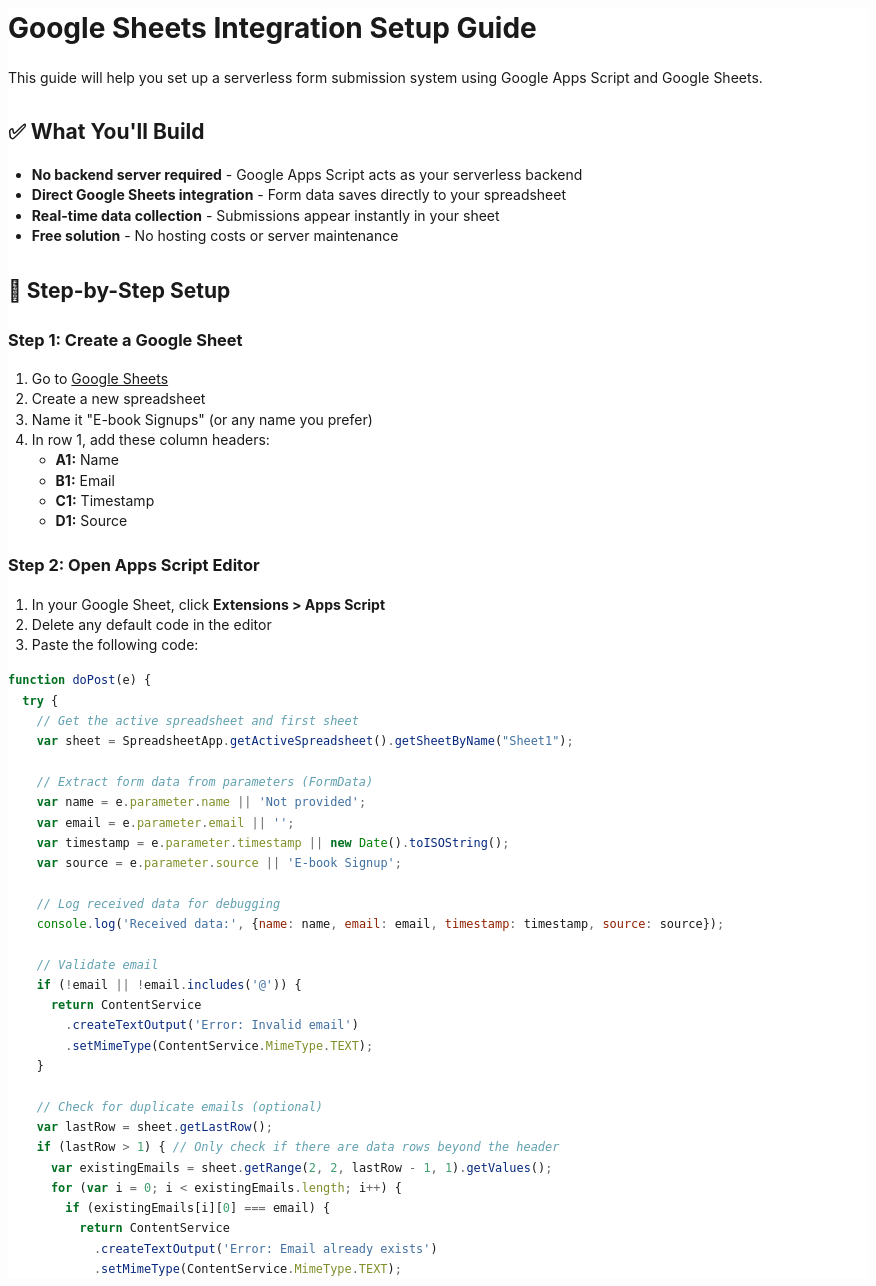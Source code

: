 # Google Sheets Integration Setup Guide

This guide will help you set up a serverless form submission system using Google Apps Script and Google Sheets.

## ✅ What You'll Build

- **No backend server required** - Google Apps Script acts as your serverless backend
- **Direct Google Sheets integration** - Form data saves directly to your spreadsheet
- **Real-time data collection** - Submissions appear instantly in your sheet
- **Free solution** - No hosting costs or server maintenance

## 🔧 Step-by-Step Setup

### Step 1: Create a Google Sheet

1. Go to [Google Sheets](https://sheets.google.com)
2. Create a new spreadsheet
3. Name it "E-book Signups" (or any name you prefer)
4. In row 1, add these column headers:
   - **A1:** Name
   - **B1:** Email
   - **C1:** Timestamp
   - **D1:** Source

### Step 2: Open Apps Script Editor

1. In your Google Sheet, click **Extensions > Apps Script**
2. Delete any default code in the editor
3. Paste the following code:

```javascript
function doPost(e) {
  try {
    // Get the active spreadsheet and first sheet
    var sheet = SpreadsheetApp.getActiveSpreadsheet().getSheetByName("Sheet1");
    
    // Extract form data from parameters (FormData)
    var name = e.parameter.name || 'Not provided';
    var email = e.parameter.email || '';
    var timestamp = e.parameter.timestamp || new Date().toISOString();
    var source = e.parameter.source || 'E-book Signup';
    
    // Log received data for debugging
    console.log('Received data:', {name: name, email: email, timestamp: timestamp, source: source});
    
    // Validate email
    if (!email || !email.includes('@')) {
      return ContentService
        .createTextOutput('Error: Invalid email')
        .setMimeType(ContentService.MimeType.TEXT);
    }
    
    // Check for duplicate emails (optional)
    var lastRow = sheet.getLastRow();
    if (lastRow > 1) { // Only check if there are data rows beyond the header
      var existingEmails = sheet.getRange(2, 2, lastRow - 1, 1).getValues();
      for (var i = 0; i < existingEmails.length; i++) {
        if (existingEmails[i][0] === email) {
          return ContentService
            .createTextOutput('Error: Email already exists')
            .setMimeType(ContentService.MimeType.TEXT);
```